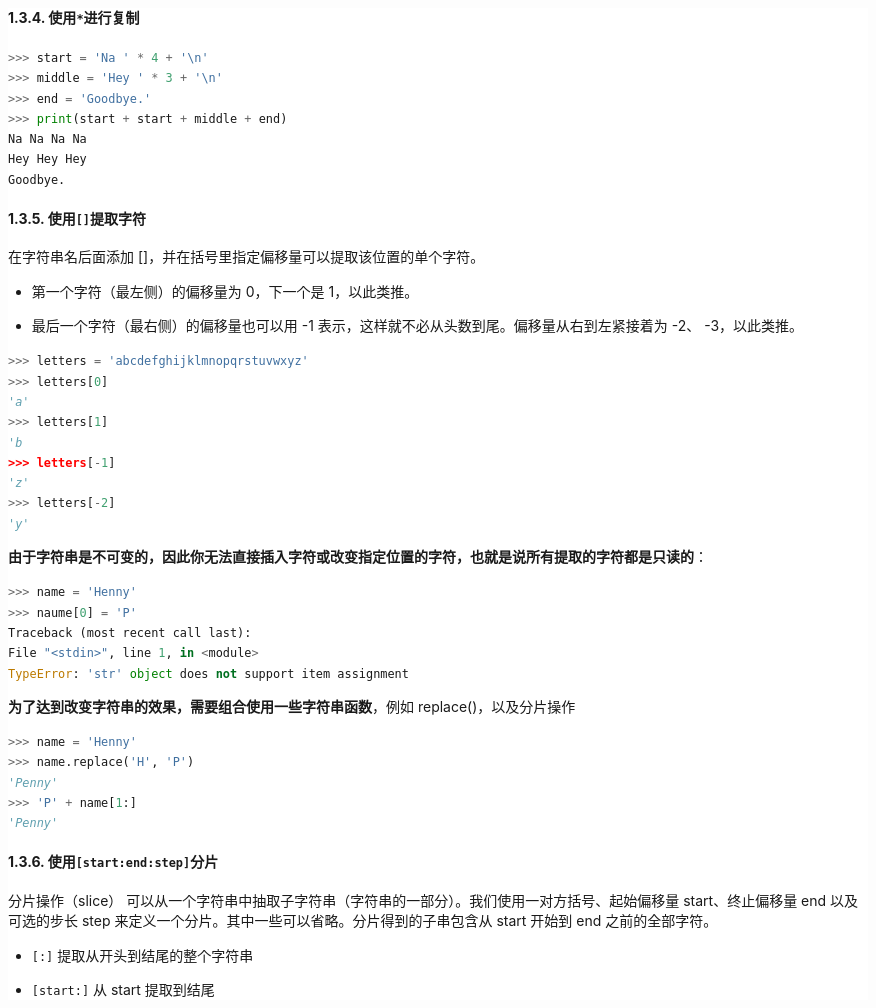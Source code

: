 #### 1.3.4. 使用`*`进行复制

```python
>>> start = 'Na ' * 4 + '\n'
>>> middle = 'Hey ' * 3 + '\n'
>>> end = 'Goodbye.'
>>> print(start + start + middle + end)
Na Na Na Na
Hey Hey Hey
Goodbye.
```
#### 1.3.5. 使用`[]`提取字符

在字符串名后面添加 []，并在括号里指定偏移量可以提取该位置的单个字符。

- 第一个字符（最左侧）的偏移量为 0，下一个是 1，以此类推。

- 最后一个字符（最右侧）的偏移量也可以用 -1 表示，这样就不必从头数到尾。偏移量从右到左紧接着为 -2、 -3，以此类推。

```python
>>> letters = 'abcdefghijklmnopqrstuvwxyz'
>>> letters[0]
'a'
>>> letters[1]
'b
>>> letters[-1]
'z'
>>> letters[-2]
'y'
```
**由于字符串是不可变的，因此你无法直接插入字符或改变指定位置的字符，也就是说所有提取的字符都是只读的**：
```python
>>> name = 'Henny'
>>> naume[0] = 'P'
Traceback (most recent call last):
File "<stdin>", line 1, in <module>
TypeError: 'str' object does not support item assignment
```

**为了达到改变字符串的效果，需要组合使用一些字符串函数**，例如 replace()，以及分片操作
```python
>>> name = 'Henny'
>>> name.replace('H', 'P')
'Penny'
>>> 'P' + name[1:]
'Penny'
```

#### 1.3.6. 使用`[start:end:step]`分片

分片操作（slice） 可以从一个字符串中抽取子字符串（字符串的一部分）。我们使用一对方括号、起始偏移量 start、终止偏移量 end 以及可选的步长 step 来定义一个分片。其中一些可以省略。分片得到的子串包含从 start 开始到 end 之前的全部字符。

- `[:]` 提取从开头到结尾的整个字符串

- `[start:]` 从 start 提取到结尾
